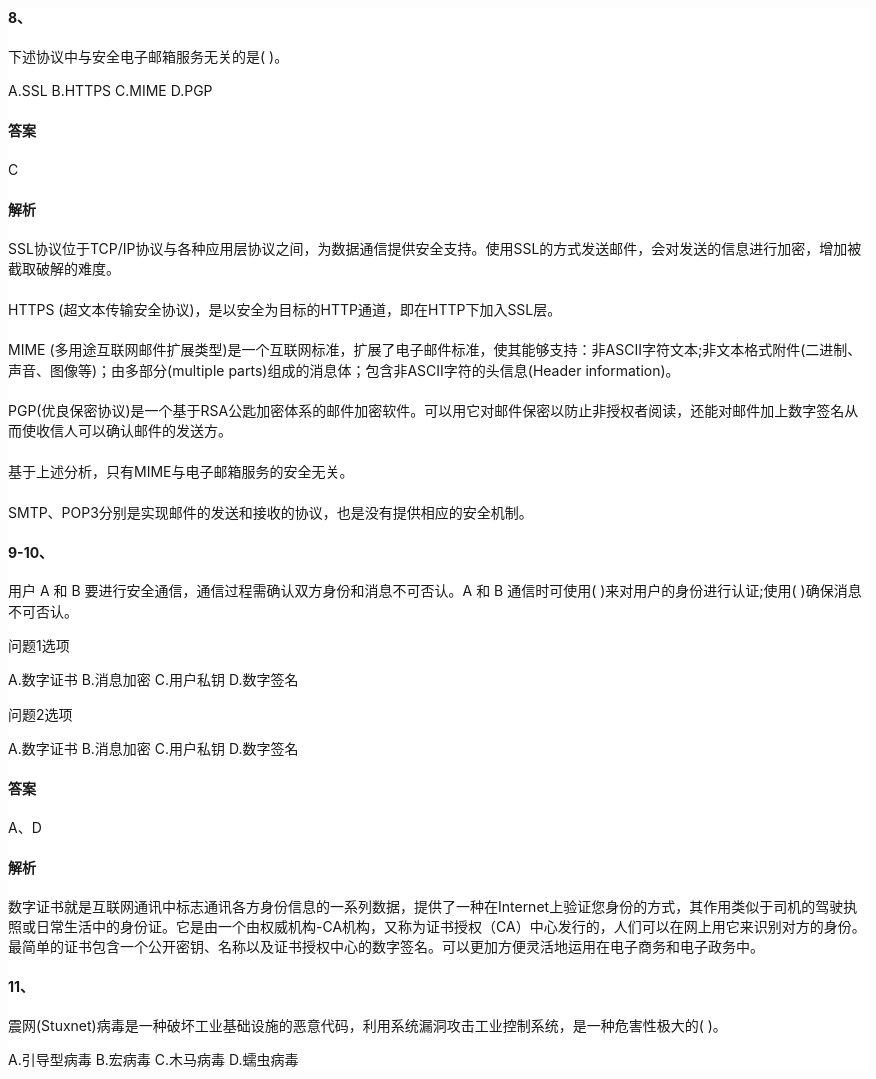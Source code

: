 #### 8、
下述协议中与安全电子邮箱服务无关的是( )。 

A.SSL
B.HTTPS
C.MIME
D.PGP

<div style="display: inline;">
<h4>答案</h4>
<p>C</p>
<h4>解析</h4>
<p>
SSL协议位于TCP/IP协议与各种应用层协议之间，为数据通信提供安全支持。使用SSL的方式发送邮件，会对发送的信息进行加密，增加被截取破解的难度。<br><br>
HTTPS (超文本传输安全协议)，是以安全为目标的HTTP通道，即在HTTP下加入SSL层。<br><br>
MIME (多用途互联网邮件扩展类型)是一个互联网标准，扩展了电子邮件标准，使其能够支持：非ASCII字符文本;非文本格式附件(二进制、声音、图像等)；由多部分(multiple parts)组成的消息体；包含非ASCII字符的头信息(Header information)。<br><br>
PGP(优良保密协议)是一个基于RSA公匙加密体系的邮件加密软件。可以用它对邮件保密以防止非授权者阅读，还能对邮件加上数字签名从而使收信人可以确认邮件的发送方。<br><br>
基于上述分析，只有MIME与电子邮箱服务的安全无关。<br><br>
SMTP、POP3分别是实现邮件的发送和接收的协议，也是没有提供相应的安全机制。
<p>
</div>

#### 9-10、
用户 A 和 B 要进行安全通信，通信过程需确认双方身份和消息不可否认。A 和 B 通信时可使用(  )来对用户的身份进行认证;使用( )确保消息不可否认。

问题1选项

A.数字证书
B.消息加密
C.用户私钥 
D.数字签名 

问题2选项

A.数字证书 
B.消息加密 
C.用户私钥 
D.数字签名

<div style="display: inline;">
<h4>答案</h4>
<p>A、D</p>
<h4>解析</h4>
<p>
数字证书就是互联网通讯中标志通讯各方身份信息的一系列数据，提供了一种在Internet上验证您身份的方式，其作用类似于司机的驾驶执照或日常生活中的身份证。它是由一个由权威机构-CA机构，又称为证书授权（CA）中心发行的，人们可以在网上用它来识别对方的身份。最简单的证书包含一个公开密钥、名称以及证书授权中心的数字签名。可以更加方便灵活地运用在电子商务和电子政务中。
<p>
</div>

#### 11、
震网(Stuxnet)病毒是一种破坏工业基础设施的恶意代码，利用系统漏洞攻击工业控制系统，是一种危害性极大的( )。

A.引导型病毒
B.宏病毒
C.木马病毒 
D.蠕虫病毒
